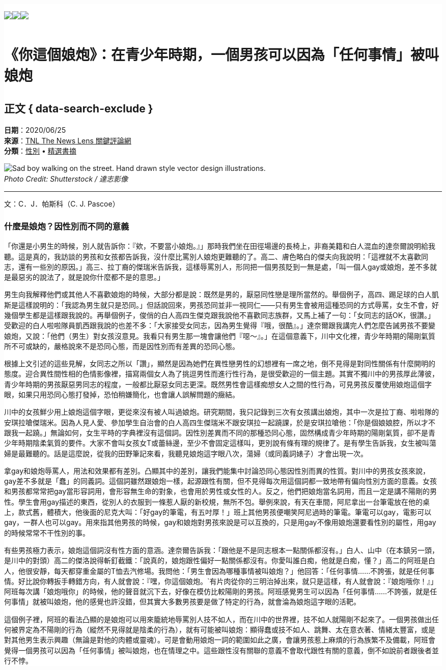 # ![](https://v.lndata.com/i/a80450,b1452855,c4007,i0,m202,h)![](https://v.lndata.com/i/a80450,b1452853,c4137,i0,m202,h)![](https://v.lndata.com/i/a80450,b1452854,c4138,i0,m202,h)

# 《你這個娘炮》：在青少年時期，一個男孩可以因為「任何事情」被叫娘炮

## 正文 { data-search-exclude }


**日期**：2020/06/25  
**來源**：[TNL The News Lens 關鍵評論網](https://www.thenewslens.com)  
**分類**：[性別](https://www.thenewslens.com/category/gender) • [精選書摘](https://www.thenewslens.com/author/bookdigest)  

![Sad boy walking on the street. Hand drawn style vector design illustrations.](https://bucket-image.inkmaginecms.com/version/list/1/image/2024/05/14feff0c-844e-4777-9893-61bd6b1d7aa1.jpg)  
*Photo Credit: Shutterstock / 達志影像*

---

文：C．J．帕斯科（C. J. Pascoe）

### 什麼是娘炮？因性別而不同的意義

「你還是小男生的時候，別人就告訴你：『欸，不要當小娘炮。』」那時我們坐在田徑場邊的長椅上，非裔美籍和白人混血的達奈爾說明給我聽。這是真的，我訪談的男孩和女孩都告訴我，沒什麼比罵別人娘炮更難聽的了。高二、膚色略白的傑夫向我說明：「這裡就不太喜歡同志，還有一些別的原因。」高三、拉丁裔的傑瑞米告訴我，這樣辱罵別人，形同把一個男孩貶到一無是處，「叫一個人gay或娘炮，差不多就是最惡劣的說法了，就是說你什麼都不是的意思。」  

男生向我解釋他們或其他人不喜歡娘炮的時候，大部分都是說：既然是男的，厭惡同性戀是理所當然的。舉個例子，高四、踢足球的白人凱斯是這樣說明的：「我認為男生就只是恐同。」但話說回來，男孩恐同並非一視同仁——只有男生會被用這種恐同的方式辱罵，女生不會，好幾個學生都是這樣跟我說的。再舉個例子，俊俏的白人高四生傑克跟我說他不喜歡同志族群，又馬上補了一句：「女同志的話OK，很讚。」受歡迎的白人啦啦隊員凱西跟我說的也差不多：「大家接受女同志，因為男生覺得『哦，很酷』。」達奈爾跟我講完人們怎麼告誡男孩不要變娘炮，又說：「他們（男生）對女孩沒意見。我看只有男生那一塊會讓他們『噁～』。」在這個意義下，川中文化裡，青少年時期的陽剛氣質所不可或缺的，嚴格說來不是恐同心態，而是因性別而有差異的恐同心態。  

根據上文引述的這些見解，女同志之所以「讚」，顯然是因為她們在異性戀男性的幻想裡有一席之地，倒不見得是對同性關係有什麼開明的態度。迎合異性間性相的色情影像裡，描寫兩個女人為了挑逗男性而進行性行為，是很受歡迎的一個主題。其實不獨川中的男孩厚此薄彼，青少年時期的男孩厭惡男同志的程度，一般都比厭惡女同志更深。既然男性會這樣痴想女人之間的性行為，可見男孩反覆使用娘炮這個字眼，如果只用恐同心態打發掉，恐怕稍嫌簡化，也會讓人誤解問題的癥結。  

川中的女孩鮮少用上娘炮這個字眼，更從來沒有被人叫過娘炮。研究期間，我只記錄到三次有女孩講出娘炮，其中一次是拉丁裔、啦啦隊的安琪拉嗆傑瑞米。因為人見人愛、參加學生自治會的白人高四生傑瑞米不跟安琪拉一起蹺課，於是安琪拉嗆他：「你是個娘娘腔，所以才不跟我一起蹺。」無論如何，女生平時的字典裡沒有這個詞。因性別差異而不同的那種恐同心態，固然構成青少年時期的陽剛氣質，卻不是青少年時期陰柔氣質的要件。大家不會叫女孩女T或蕾絲邊，至少不會固定這樣叫，更別說有條有理的規律了。是有學生告訴我，女生被叫蕩婦是最難聽的。話是這麼說，從我的田野筆記來看，我聽見娘炮這字眼八次，蕩婦（或同義詞婊子）才會出現一次。  

拿gay和娘炮辱罵人，用法和效果都有差別。凸顯其中的差別，讓我們能集中討論恐同心態因性別而異的性質。對川中的男孩女孩來說，gay差不多就是「蠢」的同義詞。這個詞雖然跟娘炮一樣，起源跟性有關，但不見得每次用這個詞都一致地帶有偏向性別方面的意義。女孩和男孩都常常把gay當形容詞用，會形容無生命的對象，也會用於男性或女性的人。反之，他們把娘炮當名詞用，而且一定是講不陽剛的男性。學生會用gay描述的東西，從別人的衣服到一條惹人厭的新校規，無所不包。舉例來說，有天在車間，阿尼拿出一台筆電放在他的桌上，款式舊，體積大，他後面的尼克大叫：「好gay的筆電，有五吋厚！」班上其他男孩便嘲笑阿尼過時的筆電。筆電可以gay，電影可以gay，一群人也可以gay。用來指其他男孩的時候，gay和娘炮對男孩來說是可以互換的，只是用gay不像用娘炮還要看性別的屬性，用gay的時候常常不干性別的事。  

有些男孩極力表示，娘炮這個詞沒有性方面的意涵。達奈爾告訴我：「跟他是不是同志根本一點關係都沒有。」白人、山中（在本鎮另一頭，是川中的對頭）高二的傑洛說得斬釘截鐵：「說真的，娘炮跟性偏好一點關係都沒有。你愛叫誰白痴，他就是白痴，懂？」高二的阿班是白人，他很安靜，每天都穿重金屬的T恤去汽修場。我問他：「男生會因為哪種事情被叫娘炮？」他回答：「任何事情……不誇張，就是任何事情。好比說你轉扳手轉錯方向，有人就會說：『嘿，你這個娘炮。`有片肉從你的三明治掉出來，就只是這樣，有人就會說：『娘炮哦你！』」阿班每次講「娘炮哦你」的時候，他的聲音就沉下去，好像在模仿比較陽剛的男孩。阿班感覺男生可以因為「任何事情……不誇張，就是任何事情」就被叫娘炮，他的感覺也許沒錯，但其實大多數男孩要是做了特定的行為，就會淪為娘炮這字眼的活靶。  

這個例子裡，阿班的看法凸顯的是娘炮可以用來籠統地辱罵別人技不如人，而在川中的世界裡，技不如人就陽剛不起來了。一個男孩做出任何被界定為不陽剛的行為（縱然不見得就是陰柔的行為），就有可能被叫娘炮：顯得蠢或技不如人、跳舞、太在意衣著、情緒太豐富，或是對其他男生表示興趣（無論是對他的肉體或靈魂）。可是會動用娘炮一詞的範圍如此之廣，會讓男孩惹上麻煩的行為族繁不及備載，阿班會覺得一個男孩可以因為「任何事情」被叫娘炮，也在情理之中。這些跟性沒有關聯的意義不會取代跟性有關的意義，倒不如說前者跟後者並行不悖。  
